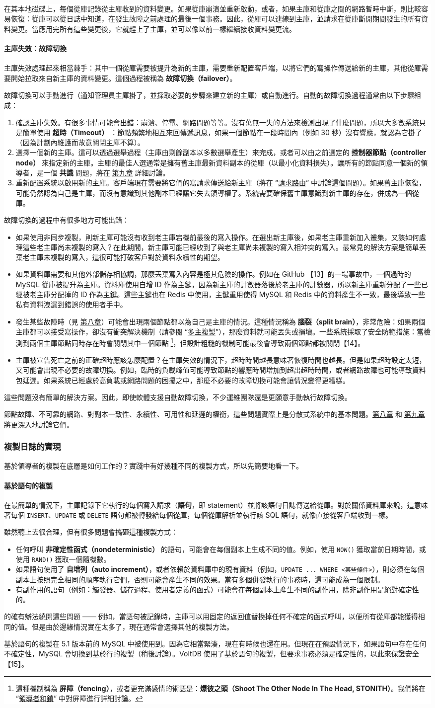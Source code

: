 在其本地磁碟上，每個從庫記錄從主庫收到的資料變更。如果從庫崩潰並重新啟動，或者，如果主庫和從庫之間的網路暫時中斷，則比較容易恢復：從庫可以從日誌中知道，在發生故障之前處理的最後一個事務。因此，從庫可以連線到主庫，並請求在從庫斷開期間發生的所有資料變更。當應用完所有這些變更後，它就趕上了主庫，並可以像以前一樣繼續接收資料變更流。

#### 主庫失效：故障切換

主庫失效處理起來相當棘手：其中一個從庫需要被提升為新的主庫，需要重新配置客戶端，以將它們的寫操作傳送給新的主庫，其他從庫需要開始拉取來自新主庫的資料變更。這個過程被稱為 **故障切換（failover）**。

故障切換可以手動進行（通知管理員主庫掛了，並採取必要的步驟來建立新的主庫）或自動進行。自動的故障切換過程通常由以下步驟組成：

1. 確認主庫失效。有很多事情可能會出錯：崩潰、停電、網路問題等等。沒有萬無一失的方法來檢測出現了什麼問題，所以大多數系統只是簡單使用 **超時（Timeout）** ：節點頻繁地相互來回傳遞訊息，如果一個節點在一段時間內（例如 30 秒）沒有響應，就認為它掛了（因為計劃內維護而故意關閉主庫不算）。
2. 選擇一個新的主庫。這可以透過選舉過程（主庫由剩餘副本以多數選舉產生）來完成，或者可以由之前選定的 **控制器節點（controller node）** 來指定新的主庫。主庫的最佳人選通常是擁有舊主庫最新資料副本的從庫（以最小化資料損失）。讓所有的節點同意一個新的領導者，是一個 **共識** 問題，將在 [第九章](ch9.md) 詳細討論。
3. 重新配置系統以啟用新的主庫。客戶端現在需要將它們的寫請求傳送給新主庫（將在 “[請求路由](ch6.md#請求路由)” 中討論這個問題）。如果舊主庫恢復，可能仍然認為自己是主庫，而沒有意識到其他副本已經讓它失去領導權了。系統需要確保舊主庫意識到新主庫的存在，併成為一個從庫。

故障切換的過程中有很多地方可能出錯：

* 如果使用非同步複製，則新主庫可能沒有收到老主庫宕機前最後的寫入操作。在選出新主庫後，如果老主庫重新加入叢集，又該如何處理這些老主庫尚未複製的寫入？在此期間，新主庫可能已經收到了與老主庫尚未複製的寫入相沖突的寫入。最常見的解決方案是簡單丟棄老主庫未複製的寫入，這很可能打破客戶對於資料永續性的期望。

* 如果資料庫需要和其他外部儲存相協調，那麼丟棄寫入內容是極其危險的操作。例如在 GitHub 【13】的一場事故中，一個過時的 MySQL 從庫被提升為主庫。資料庫使用自增 ID 作為主鍵，因為新主庫的計數器落後於老主庫的計數器，所以新主庫重新分配了一些已經被老主庫分配掉的 ID 作為主鍵。這些主鍵也在 Redis 中使用，主鍵重用使得 MySQL 和 Redis 中的資料產生不一致，最後導致一些私有資料洩漏到錯誤的使用者手中。

* 發生某些故障時（見 [第八章](ch8.md)）可能會出現兩個節點都以為自己是主庫的情況。這種情況稱為 **腦裂（split brain）**，非常危險：如果兩個主庫都可以接受寫操作，卻沒有衝突解決機制（請參閱 “[多主複製](#多主複製)”），那麼資料就可能丟失或損壞。一些系統採取了安全防範措施：當檢測到兩個主庫節點同時存在時會關閉其中一個節點 [^ii]，但設計粗糙的機制可能最後會導致兩個節點都被關閉【14】。

  [^ii]: 這種機制稱為 **屏障（fencing）**，或者更充滿感情的術語是：**爆彼之頭（Shoot The Other Node In The Head, STONITH）**。我們將在 “[領導者和鎖](ch8.md#領導者和鎖)” 中對屏障進行詳細討論。

* 主庫被宣告死亡之前的正確超時應該怎麼配置？在主庫失效的情況下，超時時間越長意味著恢復時間也越長。但是如果超時設定太短，又可能會出現不必要的故障切換。例如，臨時的負載峰值可能導致節點的響應時間增加到超出超時時間，或者網路故障也可能導致資料包延遲。如果系統已經處於高負載或網路問題的困擾之中，那麼不必要的故障切換可能會讓情況變得更糟糕。

這些問題沒有簡單的解決方案。因此，即使軟體支援自動故障切換，不少運維團隊還是更願意手動執行故障切換。

節點故障、不可靠的網路、對副本一致性、永續性、可用性和延遲的權衡，這些問題實際上是分散式系統中的基本問題。[第八章](ch8.md) 和 [第九章](ch9.md) 將更深入地討論它們。

### 複製日誌的實現

基於領導者的複製在底層是如何工作的？實踐中有好幾種不同的複製方式，所以先簡要地看一下。

#### 基於語句的複製

在最簡單的情況下，主庫記錄下它執行的每個寫入請求（**語句**，即 statement）並將該語句日誌傳送給從庫。對於關係資料庫來說，這意味著每個 `INSERT`、`UPDATE` 或 `DELETE` 語句都被轉發給每個從庫，每個從庫解析並執行該 SQL 語句，就像直接從客戶端收到一樣。

雖然聽上去很合理，但有很多問題會搞砸這種複製方式：

* 任何呼叫 **非確定性函式（nondeterministic）** 的語句，可能會在每個副本上生成不同的值。例如，使用 `NOW()` 獲取當前日期時間，或使用 `RAND()` 獲取一個隨機數。
* 如果語句使用了 **自增列（auto increment）**，或者依賴於資料庫中的現有資料（例如，`UPDATE ... WHERE <某些條件>`），則必須在每個副本上按照完全相同的順序執行它們，否則可能會產生不同的效果。當有多個併發執行的事務時，這可能成為一個限制。
* 有副作用的語句（例如：觸發器、儲存過程、使用者定義的函式）可能會在每個副本上產生不同的副作用，除非副作用是絕對確定性的。

的確有辦法繞開這些問題 —— 例如，當語句被記錄時，主庫可以用固定的返回值替換掉任何不確定的函式呼叫，以便所有從庫都能獲得相同的值。但是由於邊緣情況實在太多了，現在通常會選擇其他的複製方法。

基於語句的複製在 5.1 版本前的 MySQL 中被使用到。因為它相當緊湊，現在有時候也還在用。但現在在預設情況下，如果語句中存在任何不確定性，MySQL 會切換到基於行的複製（稍後討論）。VoltDB 使用了基於語句的複製，但要求事務必須是確定性的，以此來保證安全【15】。


[^i]: 不同的人對 **熱（hot）**、**溫（warm）** 和 **冷（cold）** 備份伺服器有不同的定義。例如在 PostgreSQL 中，**熱備（hot standby）** 指的是能接受客戶端讀請求的副本。而 **溫備（warm standby）** 只是追隨領導者，但不處理客戶端的任何查詢。就本書而言，這些差異並不重要。
[^iii]: 道格拉斯・特里（Douglas Terry）等人【24】創造了最終一致性這個術語，並經由 Werner Vogels【22】的推廣，成為了許多 NoSQL 專案的口號。然而，最終一致性並不只屬於 NoSQL 資料庫：關係型資料庫中的非同步複製從庫也有相同的特性。
[^iv]: 如果資料庫被分割槽（見 [第六章](ch6.md)），每個分割槽都有一個主庫。不同的分割槽的主庫可能在不同的節點上，但是每個分割槽都必須有一個主庫。
[^v]: 不要與星型模式混淆（請參閱 “[星型和雪花型：分析的模式](ch3.md#星型和雪花型：分析的模式)”），其中描述了資料模型的結構，而不是節點之間的通訊拓撲。
[^vi]: Dynamo 不適用於 Amazon 以外的使用者。令人困惑的是，AWS 提供了一個名為 DynamoDB 的託管資料庫產品，它使用了完全不同的體系結構：它基於單主複製。
[^vii]: 有時候這種法定人數被稱為嚴格的法定人數，其相對 “寬鬆的法定人數” 而言（見 “[寬鬆的法定人數與提示移交](#寬鬆的法定人數與提示移交)”）